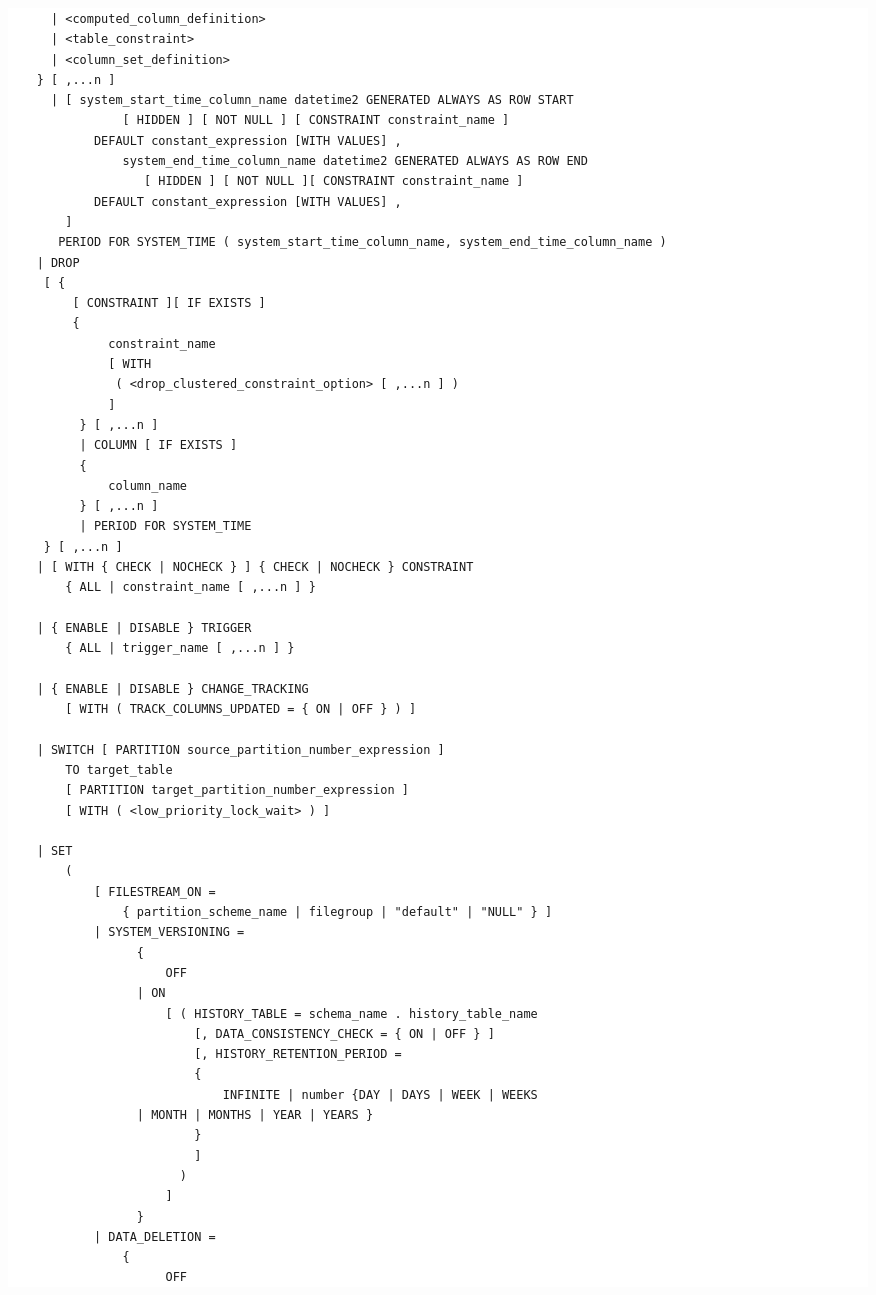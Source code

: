 ```syntaxsql
      | <computed_column_definition>
      | <table_constraint>
      | <column_set_definition>
    } [ ,...n ]
      | [ system_start_time_column_name datetime2 GENERATED ALWAYS AS ROW START
                [ HIDDEN ] [ NOT NULL ] [ CONSTRAINT constraint_name ]
            DEFAULT constant_expression [WITH VALUES] ,
                system_end_time_column_name datetime2 GENERATED ALWAYS AS ROW END
                   [ HIDDEN ] [ NOT NULL ][ CONSTRAINT constraint_name ]
            DEFAULT constant_expression [WITH VALUES] ,
        ]
       PERIOD FOR SYSTEM_TIME ( system_start_time_column_name, system_end_time_column_name )
    | DROP
     [ {
         [ CONSTRAINT ][ IF EXISTS ]
         {
              constraint_name
              [ WITH
               ( <drop_clustered_constraint_option> [ ,...n ] )
              ]
          } [ ,...n ]
          | COLUMN [ IF EXISTS ]
          {
              column_name
          } [ ,...n ]
          | PERIOD FOR SYSTEM_TIME
     } [ ,...n ]
    | [ WITH { CHECK | NOCHECK } ] { CHECK | NOCHECK } CONSTRAINT
        { ALL | constraint_name [ ,...n ] }
  
    | { ENABLE | DISABLE } TRIGGER
        { ALL | trigger_name [ ,...n ] }
  
    | { ENABLE | DISABLE } CHANGE_TRACKING
        [ WITH ( TRACK_COLUMNS_UPDATED = { ON | OFF } ) ]
  
    | SWITCH [ PARTITION source_partition_number_expression ]
        TO target_table
        [ PARTITION target_partition_number_expression ]
        [ WITH ( <low_priority_lock_wait> ) ]

    | SET
        (
            [ FILESTREAM_ON =
                { partition_scheme_name | filegroup | "default" | "NULL" } ]
            | SYSTEM_VERSIONING =
                  {
                      OFF
                  | ON
                      [ ( HISTORY_TABLE = schema_name . history_table_name
                          [, DATA_CONSISTENCY_CHECK = { ON | OFF } ]
                          [, HISTORY_RETENTION_PERIOD =
                          {
                              INFINITE | number {DAY | DAYS | WEEK | WEEKS
                  | MONTH | MONTHS | YEAR | YEARS }
                          }
                          ]
                        )
                      ]
                  }
            | DATA_DELETION =  
                {
                      OFF 
```